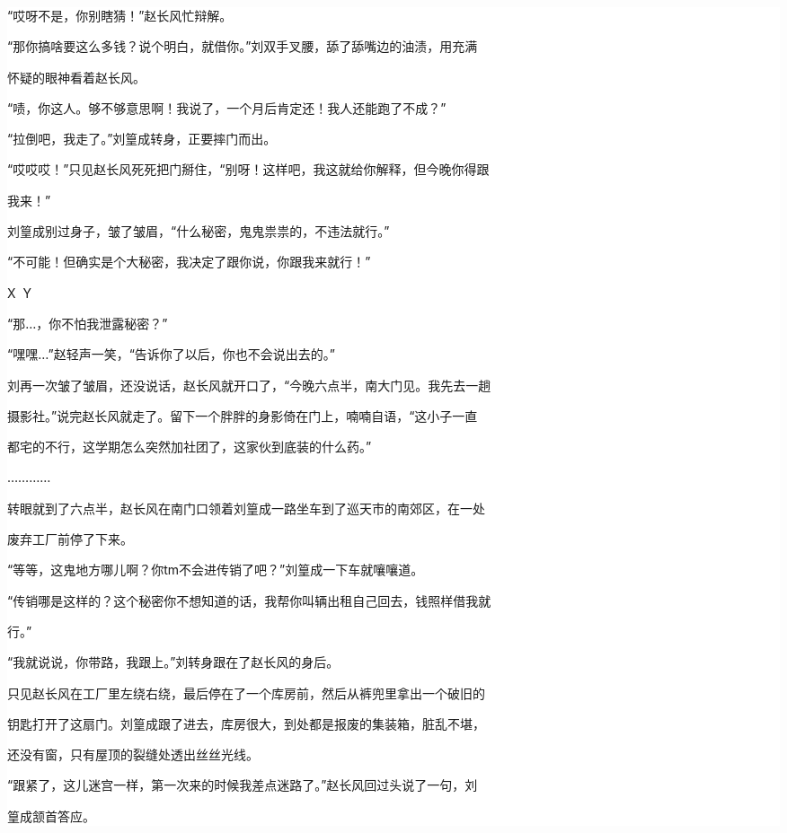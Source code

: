 “哎呀不是，你别瞎猜！”赵长风忙辩解。

“那你搞啥要这么多钱？说个明白，就借你。”刘双手叉腰，舔了舔嘴边的油渍，用充满

怀疑的眼神看着赵长风。



“啧，你这人。够不够意思啊！我说了，一个月后肯定还！我人还能跑了不成？”

“拉倒吧，我走了。”刘篁成转身，正要摔门而出。

“哎哎哎！”只见赵长风死死把门掰住，“别呀！这样吧，我这就给你解释，但今晚你得跟

我来！”

刘篁成别过身子，皱了皱眉，“什么秘密，鬼鬼祟祟的，不违法就行。”



“不可能！但确实是个大秘密，我决定了跟你说，你跟我来就行！”

X  Y



“那…，你不怕我泄露秘密？”



“嘿嘿…”赵轻声一笑，“告诉你了以后，你也不会说出去的。”



刘再一次皱了皱眉，还没说话，赵长风就开口了，“今晚六点半，南大门见。我先去一趟

摄影社。”说完赵长风就走了。留下一个胖胖的身影倚在门上，喃喃自语，“这小子一直

都宅的不行，这学期怎么突然加社团了，这家伙到底装的什么药。”



…………

转眼就到了六点半，赵长风在南门口领着刘篁成一路坐车到了巡天市的南郊区，在一处

废弃工厂前停了下来。

“等等，这鬼地方哪儿啊？你tm不会进传销了吧？”刘篁成一下车就嚷嚷道。



“传销哪是这样的？这个秘密你不想知道的话，我帮你叫辆出租自己回去，钱照样借我就

行。”

“我就说说，你带路，我跟上。”刘转身跟在了赵长风的身后。

只见赵长风在工厂里左绕右绕，最后停在了一个库房前，然后从裤兜里拿出一个破旧的

钥匙打开了这扇门。刘篁成跟了进去，库房很大，到处都是报废的集装箱，脏乱不堪，

还没有窗，只有屋顶的裂缝处透出丝丝光线。



“跟紧了，这儿迷宫一样，第一次来的时候我差点迷路了。”赵长风回过头说了一句，刘

篁成颔首答应。
